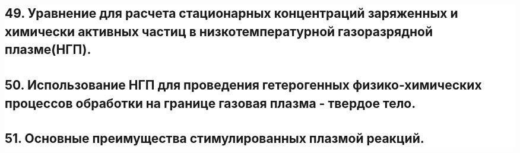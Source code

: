






















## 49.	Уравнение для расчета стационарных концентраций заряженных и химически активных частиц в низкотемпературной газоразрядной плазме(НГП).
























## 50.	Использование НГП для проведения гетерогенных физико-химических процессов обработки на границе газовая плазма - твердое тело.
























## 51.	Основные преимущества стимулированных плазмой реакций.
